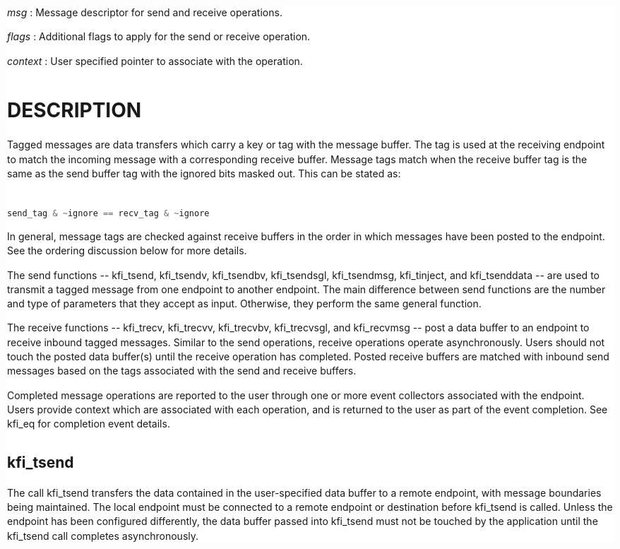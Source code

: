 *msg*
: Message descriptor for send and receive operations.

*flags*
: Additional flags to apply for the send or receive operation.

*context*
: User specified pointer to associate with the operation.

# DESCRIPTION

Tagged messages are data transfers which carry a key or tag with the
message buffer.  The tag is used at the receiving endpoint to match
the incoming message with a corresponding receive buffer.  Message
tags match when the receive buffer tag is the same as the send buffer
tag with the ignored bits masked out.  This can be stated as:

```C

send_tag & ~ignore == recv_tag & ~ignore

```

In general, message tags are checked against receive buffers in the
order in which messages have been posted to the endpoint.  See the
ordering discussion below for more details.

The send functions -- kfi_tsend, kfi_tsendv, kfi_tsendbv, kfi_tsendsgl,
kfi_tsendmsg, kfi_tinject, and kfi_tsenddata -- are used
to transmit a tagged message from one endpoint to another endpoint.
The main difference between send functions are the number and type of
parameters that they accept as input.  Otherwise, they perform the
same general function.

The receive functions -- kfi_trecv, kfi_trecvv, kfi_trecvbv, kfi_trecvsgl,
and kfi_recvmsg -- post a data buffer to an endpoint to receive inbound
tagged messages.  Similar to the send operations, receive operations operate
asynchronously.  Users should not touch the posted data buffer(s)
until the receive operation has completed.  Posted receive buffers are
matched with inbound send messages based on the tags associated with
the send and receive buffers.

Completed message operations are reported to the user through one or
more event collectors associated with the endpoint.  Users provide
context which are associated with each operation, and is returned to
the user as part of the event completion.  See kfi_eq for completion
event details.

## kfi_tsend

The call kfi_tsend transfers the data contained in the user-specified
data buffer to a remote endpoint, with message boundaries being
maintained.  The local endpoint must be connected to a remote endpoint
or destination before kfi_tsend is called.  Unless the endpoint has
been configured differently, the data buffer passed into kfi_tsend must
not be touched by the application until the kfi_tsend call completes
asynchronously.
